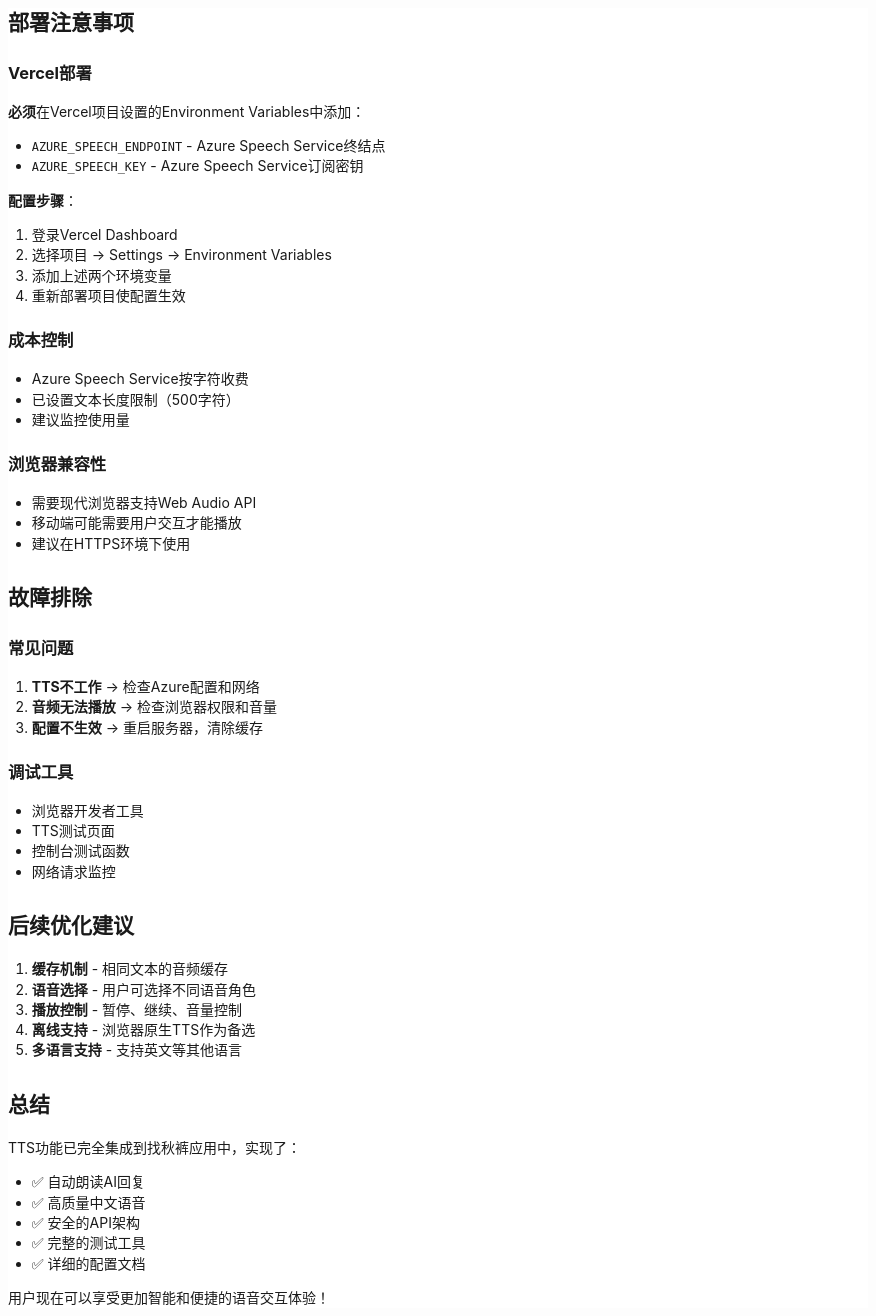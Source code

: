 ## 部署注意事项

### Vercel部署
**必须**在Vercel项目设置的Environment Variables中添加：
- `AZURE_SPEECH_ENDPOINT` - Azure Speech Service终结点
- `AZURE_SPEECH_KEY` - Azure Speech Service订阅密钥

**配置步骤**：
1. 登录Vercel Dashboard
2. 选择项目 → Settings → Environment Variables
3. 添加上述两个环境变量
4. 重新部署项目使配置生效

### 成本控制
- Azure Speech Service按字符收费
- 已设置文本长度限制（500字符）
- 建议监控使用量

### 浏览器兼容性
- 需要现代浏览器支持Web Audio API
- 移动端可能需要用户交互才能播放
- 建议在HTTPS环境下使用

## 故障排除

### 常见问题
1. **TTS不工作** → 检查Azure配置和网络
2. **音频无法播放** → 检查浏览器权限和音量
3. **配置不生效** → 重启服务器，清除缓存

### 调试工具
- 浏览器开发者工具
- TTS测试页面
- 控制台测试函数
- 网络请求监控

## 后续优化建议

1. **缓存机制** - 相同文本的音频缓存
2. **语音选择** - 用户可选择不同语音角色
3. **播放控制** - 暂停、继续、音量控制
4. **离线支持** - 浏览器原生TTS作为备选
5. **多语言支持** - 支持英文等其他语言

## 总结

TTS功能已完全集成到找秋裤应用中，实现了：
- ✅ 自动朗读AI回复
- ✅ 高质量中文语音
- ✅ 安全的API架构
- ✅ 完整的测试工具
- ✅ 详细的配置文档

用户现在可以享受更加智能和便捷的语音交互体验！